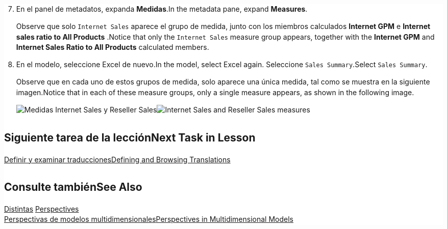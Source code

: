 7.  <span data-ttu-id="9d736-190">En el panel de metadatos, expanda **Medidas**.</span><span class="sxs-lookup"><span data-stu-id="9d736-190">In the metadata pane, expand **Measures**.</span></span>  
  
     <span data-ttu-id="9d736-191">Observe que solo `Internet Sales` aparece el grupo de medida, junto con los miembros calculados **Internet GPM** e **Internet sales ratio to All Products** .</span><span class="sxs-lookup"><span data-stu-id="9d736-191">Notice that only the `Internet Sales` measure group appears, together with the **Internet GPM** and **Internet Sales Ratio to All Products** calculated members.</span></span>  
  
8.  <span data-ttu-id="9d736-192">En el modelo, seleccione Excel de nuevo.</span><span class="sxs-lookup"><span data-stu-id="9d736-192">In the model, select Excel again.</span></span> <span data-ttu-id="9d736-193">Seleccione `Sales Summary`.</span><span class="sxs-lookup"><span data-stu-id="9d736-193">Select `Sales Summary`.</span></span>  
  
     <span data-ttu-id="9d736-194">Observe que en cada uno de estos grupos de medida, solo aparece una única medida, tal como se muestra en la siguiente imagen.</span><span class="sxs-lookup"><span data-stu-id="9d736-194">Notice that in each of these measure groups, only a single measure appears, as shown in the following image.</span></span>  
  
     <span data-ttu-id="9d736-195">![Medidas Internet Sales y Reseller Sales](../../2014/tutorials/media/l9-perspectives-4.gif "Medidas Internet Sales y Reseller Sales")</span><span class="sxs-lookup"><span data-stu-id="9d736-195">![Internet Sales and Reseller Sales measures](../../2014/tutorials/media/l9-perspectives-4.gif "Internet Sales and Reseller Sales measures")</span></span>  
  
## <a name="next-task-in-lesson"></a><span data-ttu-id="9d736-196">Siguiente tarea de la lección</span><span class="sxs-lookup"><span data-stu-id="9d736-196">Next Task in Lesson</span></span>  
 [<span data-ttu-id="9d736-197">Definir y examinar traducciones</span><span class="sxs-lookup"><span data-stu-id="9d736-197">Defining and Browsing Translations</span></span>](lesson-9-2-defining-and-browsing-translations.md)  
  
## <a name="see-also"></a><span data-ttu-id="9d736-198">Consulte también</span><span class="sxs-lookup"><span data-stu-id="9d736-198">See Also</span></span>  
 <span data-ttu-id="9d736-199">[Distintas](multidimensional-models-olap-logical-cube-objects/perspectives.md) </span><span class="sxs-lookup"><span data-stu-id="9d736-199">[Perspectives](multidimensional-models-olap-logical-cube-objects/perspectives.md) </span></span>  
 [<span data-ttu-id="9d736-200">Perspectivas de modelos multidimensionales</span><span class="sxs-lookup"><span data-stu-id="9d736-200">Perspectives in Multidimensional Models</span></span>](multidimensional-models/perspectives-in-multidimensional-models.md)  
  
  
